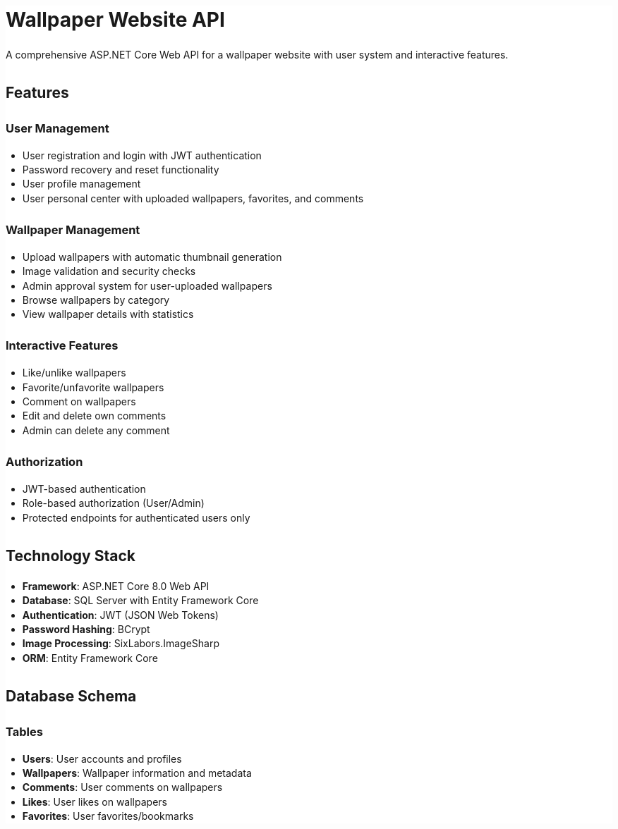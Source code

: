 # Wallpaper Website API

A comprehensive ASP.NET Core Web API for a wallpaper website with user system and interactive features.

## Features

### User Management
- User registration and login with JWT authentication
- Password recovery and reset functionality
- User profile management
- User personal center with uploaded wallpapers, favorites, and comments

### Wallpaper Management
- Upload wallpapers with automatic thumbnail generation
- Image validation and security checks
- Admin approval system for user-uploaded wallpapers
- Browse wallpapers by category
- View wallpaper details with statistics

### Interactive Features
- Like/unlike wallpapers
- Favorite/unfavorite wallpapers
- Comment on wallpapers
- Edit and delete own comments
- Admin can delete any comment

### Authorization
- JWT-based authentication
- Role-based authorization (User/Admin)
- Protected endpoints for authenticated users only

## Technology Stack

- **Framework**: ASP.NET Core 8.0 Web API
- **Database**: SQL Server with Entity Framework Core
- **Authentication**: JWT (JSON Web Tokens)
- **Password Hashing**: BCrypt
- **Image Processing**: SixLabors.ImageSharp
- **ORM**: Entity Framework Core

## Database Schema

### Tables
- **Users**: User accounts and profiles
- **Wallpapers**: Wallpaper information and metadata
- **Comments**: User comments on wallpapers
- **Likes**: User likes on wallpapers
- **Favorites**: User favorites/bookmarks
